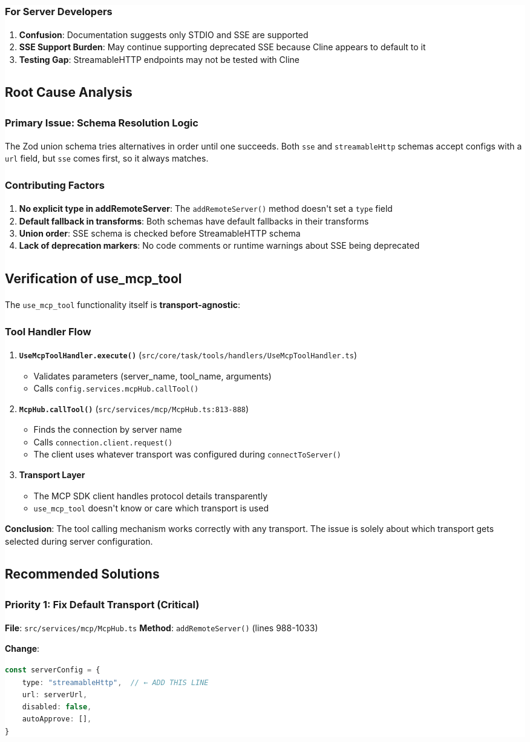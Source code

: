 ### For Server Developers

1. **Confusion**: Documentation suggests only STDIO and SSE are supported
2. **SSE Support Burden**: May continue supporting deprecated SSE because Cline appears to default to it
3. **Testing Gap**: StreamableHTTP endpoints may not be tested with Cline

## Root Cause Analysis

### Primary Issue: Schema Resolution Logic

The Zod union schema tries alternatives in order until one succeeds. Both `sse` and `streamableHttp` schemas accept configs with a `url` field, but `sse` comes first, so it always matches.

### Contributing Factors

1. **No explicit type in addRemoteServer**: The `addRemoteServer()` method doesn't set a `type` field
2. **Default fallback in transforms**: Both schemas have default fallbacks in their transforms
3. **Union order**: SSE schema is checked before StreamableHTTP schema
4. **Lack of deprecation markers**: No code comments or runtime warnings about SSE being deprecated

## Verification of use_mcp_tool

The `use_mcp_tool` functionality itself is **transport-agnostic**:

### Tool Handler Flow

1. **`UseMcpToolHandler.execute()`** (`src/core/task/tools/handlers/UseMcpToolHandler.ts`)
   - Validates parameters (server_name, tool_name, arguments)
   - Calls `config.services.mcpHub.callTool()`

2. **`McpHub.callTool()`** (`src/services/mcp/McpHub.ts:813-888`)
   - Finds the connection by server name
   - Calls `connection.client.request()`
   - The client uses whatever transport was configured during `connectToServer()`

3. **Transport Layer**
   - The MCP SDK client handles protocol details transparently
   - `use_mcp_tool` doesn't know or care which transport is used

**Conclusion**: The tool calling mechanism works correctly with any transport. The issue is solely about which transport gets selected during server configuration.

## Recommended Solutions

### Priority 1: Fix Default Transport (Critical)

**File**: `src/services/mcp/McpHub.ts`
**Method**: `addRemoteServer()` (lines 988-1033)

**Change**:
```typescript
const serverConfig = {
    type: "streamableHttp",  // ← ADD THIS LINE
    url: serverUrl,
    disabled: false,
    autoApprove: [],
}
```
